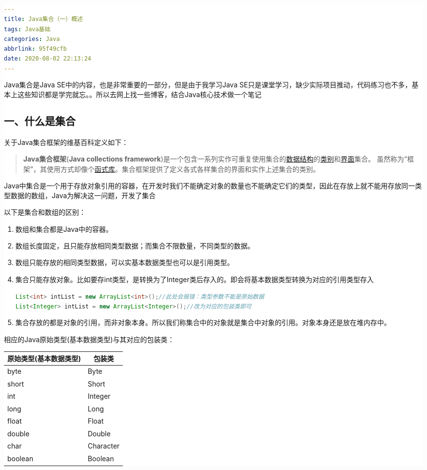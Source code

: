 ```yaml
---
title: Java集合（一）概述
tags: Java基础
categories: Java
abbrlink: 95f49cfb
date: 2020-08-02 22:13:24
---
```


Java集合是Java SE中的内容，也是非常重要的一部分，但是由于我学习Java SE只是课堂学习，缺少实际项目推动，代码练习也不多，基本上这些知识都是学完就忘。。所以去网上找一些博客，结合Java核心技术做一个笔记



## 一、什么是集合

关于Java集合框架的维基百科定义如下：

> **Java集合框架**(**Java collections framework**)是一个包含一系列实作可重复使用集合的[数据结构](https://zh.m.wikipedia.org/wiki/資料結構)的[类别](https://zh.m.wikipedia.org/wiki/類別_(電腦科學))和[界面](https://zh.m.wikipedia.org/wiki/介面_(程式設計))集合。 虽然称为“框架”，其使用方式却像个[函式库](https://zh.m.wikipedia.org/wiki/函式庫)。集合框架提供了定义各式各样集合的界面和实作上述集合的类别。

Java中集合是一个用于存放对象引用的容器，在开发时我们不能确定对象的数量也不能确定它们的类型，因此在存放上就不能用存放同一类型数据的数组，Java为解决这一问题，开发了集合

以下是集合和数组的区别：

1. 数组和集合都是Java中的容器。

2. 数组长度固定，且只能存放相同类型数据；而集合不限数量，不同类型的数据。

3. 数组只能存放的相同类型数据，可以实基本数据类型也可以是引用类型。

4. 集合只能存放对象。比如要存int类型，是转换为了Integer类后存入的。即会将基本数据类型转换为对应的引用类型存入

   ```java
   List<int> intList = new ArrayList<int>();//此处会报错：类型参数不能是原始数据
   List<Integer> intList = new ArrayList<Integer>();//改为对应的包装类即可
   ```

5. 集合存放的都是对象的引用，而非对象本身。所以我们称集合中的对象就是集合中对象的引用。对象本身还是放在堆内存中。

相应的Java原始类型(基本数据类型)与其对应的包装类：

| 原始类型(基本数据类型) | 包装类    |
| ---------------------- | --------- |
| byte                   | Byte      |
| short                  | Short     |
| int                    | Integer   |
| long                   | Long      |
| float                  | Float     |
| double                 | Double    |
| char                   | Character |
| boolean                | Boolean   |
